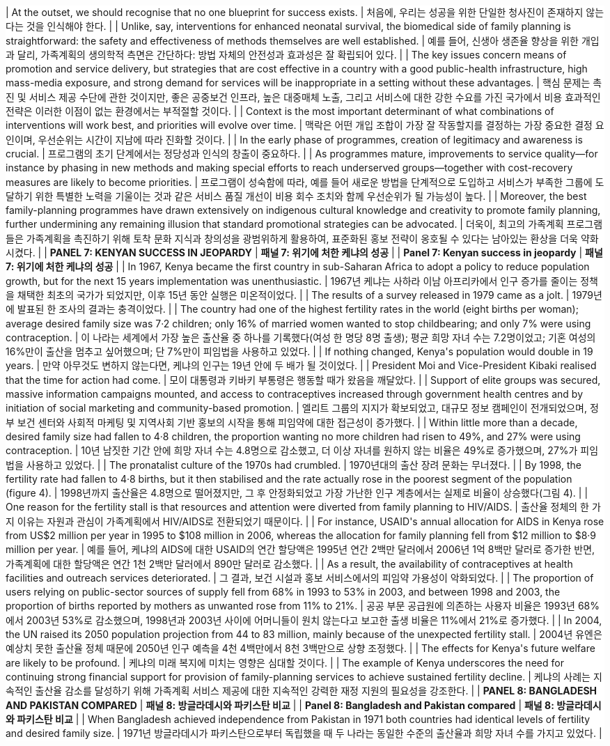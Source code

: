 | At the outset, we should recognise that no one blueprint for success exists. | 처음에, 우리는 성공을 위한 단일한 청사진이 존재하지 않는다는 것을 인식해야 한다. |
| Unlike, say, interventions for enhanced neonatal survival, the biomedical side of family planning is straightforward: the safety and effectiveness of methods themselves are well established. | 예를 들어, 신생아 생존율 향상을 위한 개입과 달리, 가족계획의 생의학적 측면은 간단하다: 방법 자체의 안전성과 효과성은 잘 확립되어 있다. |
| The key issues concern means of promotion and service delivery, but strategies that are cost effective in a country with a good public-health infrastructure, high mass-media exposure, and strong demand for services will be inappropriate in a setting without these advantages. | 핵심 문제는 촉진 및 서비스 제공 수단에 관한 것이지만, 좋은 공중보건 인프라, 높은 대중매체 노출, 그리고 서비스에 대한 강한 수요를 가진 국가에서 비용 효과적인 전략은 이러한 이점이 없는 환경에서는 부적절할 것이다. |
| Context is the most important determinant of what combinations of interventions will work best, and priorities will evolve over time. | 맥락은 어떤 개입 조합이 가장 잘 작동할지를 결정하는 가장 중요한 결정 요인이며, 우선순위는 시간이 지남에 따라 진화할 것이다. |
| In the early phase of programmes, creation of legitimacy and awareness is crucial. | 프로그램의 초기 단계에서는 정당성과 인식의 창출이 중요하다. |
| As programmes mature, improvements to service quality—for instance by phasing in new methods and making special efforts to reach underserved groups—together with cost-recovery measures are likely to become priorities. | 프로그램이 성숙함에 따라, 예를 들어 새로운 방법을 단계적으로 도입하고 서비스가 부족한 그룹에 도달하기 위한 특별한 노력을 기울이는 것과 같은 서비스 품질 개선이 비용 회수 조치와 함께 우선순위가 될 가능성이 높다. |
| Moreover, the best family-planning programmes have drawn extensively on indigenous cultural knowledge and creativity to promote family planning, further undermining any remaining illusion that standard promotional strategies can be advocated. | 더욱이, 최고의 가족계획 프로그램들은 가족계획을 촉진하기 위해 토착 문화 지식과 창의성을 광범위하게 활용하여, 표준화된 홍보 전략이 옹호될 수 있다는 남아있는 환상을 더욱 약화시켰다. |
| **PANEL 7: KENYAN SUCCESS IN JEOPARDY** | **패널 7: 위기에 처한 케냐의 성공** |
| **Panel 7: Kenyan success in jeopardy** | **패널 7: 위기에 처한 케냐의 성공** |
| In 1967, Kenya became the first country in sub-Saharan Africa to adopt a policy to reduce population growth, but for the next 15 years implementation was unenthusiastic. | 1967년 케냐는 사하라 이남 아프리카에서 인구 증가를 줄이는 정책을 채택한 최초의 국가가 되었지만, 이후 15년 동안 실행은 미온적이었다. |
| The results of a survey released in 1979 came as a jolt. | 1979년에 발표된 한 조사의 결과는 충격이었다. |
| The country had one of the highest fertility rates in the world (eight births per woman); average desired family size was 7·2 children; only 16% of married women wanted to stop childbearing; and only 7% were using contraception. | 이 나라는 세계에서 가장 높은 출산율 중 하나를 기록했다(여성 한 명당 8명 출생); 평균 희망 자녀 수는 7.2명이었고; 기혼 여성의 16%만이 출산을 멈추고 싶어했으며; 단 7%만이 피임법을 사용하고 있었다. |
| If nothing changed, Kenya's population would double in 19 years. | 만약 아무것도 변하지 않는다면, 케냐의 인구는 19년 안에 두 배가 될 것이었다. |
| President Moi and Vice-President Kibaki realised that the time for action had come. | 모이 대통령과 키바키 부통령은 행동할 때가 왔음을 깨달았다. |
| Support of elite groups was secured, massive information campaigns mounted, and access to contraceptives increased through government health centres and by initiation of social marketing and community-based promotion. | 엘리트 그룹의 지지가 확보되었고, 대규모 정보 캠페인이 전개되었으며, 정부 보건 센터와 사회적 마케팅 및 지역사회 기반 홍보의 시작을 통해 피임약에 대한 접근성이 증가했다. |
| Within little more than a decade, desired family size had fallen to 4·8 children, the proportion wanting no more children had risen to 49%, and 27% were using contraception. | 10년 남짓한 기간 안에 희망 자녀 수는 4.8명으로 감소했고, 더 이상 자녀를 원하지 않는 비율은 49%로 증가했으며, 27%가 피임법을 사용하고 있었다. |
| The pronatalist culture of the 1970s had crumbled. | 1970년대의 출산 장려 문화는 무너졌다. |
| By 1998, the fertility rate had fallen to 4·8 births, but it then stabilised and the rate actually rose in the poorest segment of the population (figure 4). | 1998년까지 출산율은 4.8명으로 떨어졌지만, 그 후 안정화되었고 가장 가난한 인구 계층에서는 실제로 비율이 상승했다(그림 4). |
| One reason for the fertility stall is that resources and attention were diverted from family planning to HIV/AIDS. | 출산율 정체의 한 가지 이유는 자원과 관심이 가족계획에서 HIV/AIDS로 전환되었기 때문이다. |
| For instance, USAID's annual allocation for AIDS in Kenya rose from US$2 million per year in 1995 to $108 million in 2006, whereas the allocation for family planning fell from $12 million to $8·9 million per year. | 예를 들어, 케냐의 AIDS에 대한 USAID의 연간 할당액은 1995년 연간 2백만 달러에서 2006년 1억 8백만 달러로 증가한 반면, 가족계획에 대한 할당액은 연간 1천 2백만 달러에서 890만 달러로 감소했다. |
| As a result, the availability of contraceptives at health facilities and outreach services deteriorated. | 그 결과, 보건 시설과 홍보 서비스에서의 피임약 가용성이 악화되었다. |
| The proportion of users relying on public-sector sources of supply fell from 68% in 1993 to 53% in 2003, and between 1998 and 2003, the proportion of births reported by mothers as unwanted rose from 11% to 21%. | 공공 부문 공급원에 의존하는 사용자 비율은 1993년 68%에서 2003년 53%로 감소했으며, 1998년과 2003년 사이에 어머니들이 원치 않는다고 보고한 출생 비율은 11%에서 21%로 증가했다. |
| In 2004, the UN raised its 2050 population projection from 44 to 83 million, mainly because of the unexpected fertility stall. | 2004년 유엔은 예상치 못한 출산율 정체 때문에 2050년 인구 예측을 4천 4백만에서 8천 3백만으로 상향 조정했다. |
| The effects for Kenya's future welfare are likely to be profound. | 케냐의 미래 복지에 미치는 영향은 심대할 것이다. |
| The example of Kenya underscores the need for continuing strong financial support for provision of family-planning services to achieve sustained fertility decline. | 케냐의 사례는 지속적인 출산율 감소를 달성하기 위해 가족계획 서비스 제공에 대한 지속적인 강력한 재정 지원의 필요성을 강조한다. |
| **PANEL 8: BANGLADESH AND PAKISTAN COMPARED** | **패널 8: 방글라데시와 파키스탄 비교** |
| **Panel 8: Bangladesh and Pakistan compared** | **패널 8: 방글라데시와 파키스탄 비교** |
| When Bangladesh achieved independence from Pakistan in 1971 both countries had identical levels of fertility and desired family size. | 1971년 방글라데시가 파키스탄으로부터 독립했을 때 두 나라는 동일한 수준의 출산율과 희망 자녀 수를 가지고 있었다. |